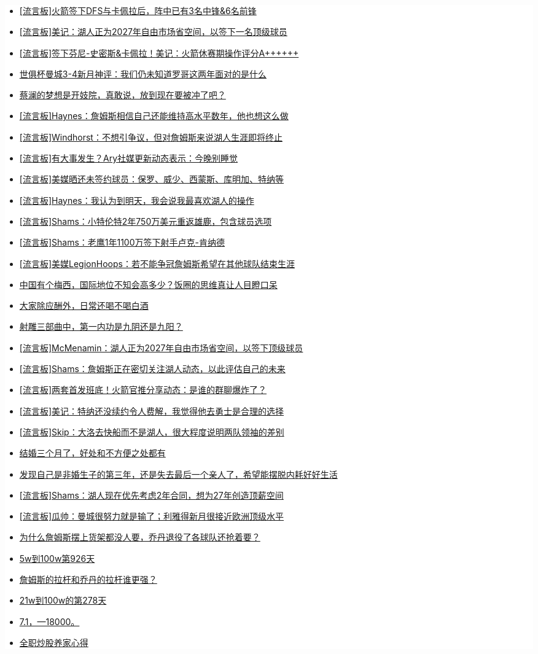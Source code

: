 + [[流言板]火箭签下DFS与卡佩拉后，阵中已有3名中锋&amp;6名前锋](https://bbs.hupu.com/633500583.html)

+ [[流言板]美记：湖人正为2027年自由市场省空间，以签下一名顶级球员](https://bbs.hupu.com/633503585.html)

+ [[流言板]签下芬尼-史密斯&amp;卡佩拉！美记：火箭休赛期操作评分A++++++](https://bbs.hupu.com/633498855.html)

+ [世俱杯曼城3-4新月神评：我们仍未知道罗哥这两年面对的是什么](https://bbs.hupu.com/633508241.html)

+ [蔡澜的梦想是开妓院，真敢说，放到现在要被冲了吧？](https://bbs.hupu.com/633502497.html)

+ [[流言板]Haynes：詹姆斯相信自己还能维持高水平数年，他也想这么做](https://bbs.hupu.com/633508531.html)

+ [[流言板]Windhorst：不想引争议，但对詹姆斯来说湖人生涯即将终止](https://bbs.hupu.com/633502215.html)

+ [[流言板]有大事发生？Ary社媒更新动态表示：今晚别睡觉](https://bbs.hupu.com/633506721.html)

+ [[流言板]美媒晒还未签约球员：保罗、威少、西蒙斯、库明加、特纳等](https://bbs.hupu.com/633502260.html)

+ [[流言板]Haynes：我认为到明天，我会说我最喜欢湖人的操作](https://bbs.hupu.com/633509126.html)

+ [[流言板]Shams：小特伦特2年750万美元重返雄鹿，包含球员选项](https://bbs.hupu.com/633505235.html)

+ [[流言板]Shams：老鹰1年1100万签下射手卢克-肯纳德](https://bbs.hupu.com/633502004.html)

+ [[流言板]美媒LegionHoops：若不能争冠詹姆斯希望在其他球队结束生涯](https://bbs.hupu.com/633509879.html)

+ [中国有个梅西，国际地位不知会高多少？饭圈的思维真让人目瞪口呆](https://bbs.hupu.com/633502020.html)

+ [大家除应酬外，日常还喝不喝白酒](https://bbs.hupu.com/633501668.html)

+ [射雕三部曲中，第一内功是九阴还是九阳？](https://bbs.hupu.com/633506502.html)

+ [[流言板]McMenamin：湖人正为2027年自由市场省空间，以签下顶级球员](https://bbs.hupu.com/633503585.html)

+ [[流言板]Shams：詹姆斯正在密切关注湖人动态，以此评估自己的未来](https://bbs.hupu.com/633509728.html)

+ [[流言板]两套首发班底！火箭官推分享动态：是谁的群聊爆炸了？](https://bbs.hupu.com/633505672.html)

+ [[流言板]美记：特纳还没续约令人费解，我觉得他去勇士是合理的选择](https://bbs.hupu.com/633506606.html)

+ [[流言板]Skip：大洛去快船而不是湖人，很大程度说明两队领袖的差别](https://bbs.hupu.com/633504749.html)

+ [结婚三个月了，好处和不方便之处都有](https://bbs.hupu.com/633506321.html)

+ [发现自己是非婚生子的第三年，还是失去最后一个亲人了，希望能摆脱内耗好好生活](https://bbs.hupu.com/633502715.html)

+ [[流言板]Shams：湖人现在优先考虑2年合同，想为27年创造顶薪空间](https://bbs.hupu.com/633509037.html)

+ [[流言板]瓜帅：曼城很努力就是输了；利雅得新月很接近欧洲顶级水平](https://bbs.hupu.com/633508776.html)

+ [为什么詹姆斯摆上货架都没人要，乔丹退役了各球队还抢着要？](https://bbs.hupu.com/633509487.html)

+ [5w到100w第926天](https://bbs.hupu.com/633511502.html)

+ [詹姆斯的拉杆和乔丹的拉杆谁更强？](https://bbs.hupu.com/633507660.html)

+ [21w到100w的第278天](https://bbs.hupu.com/633511610.html)

+ [7.1，—18000。](https://bbs.hupu.com/633511381.html)

+ [全职炒股养家心得](https://bbs.hupu.com/633506458.html)

